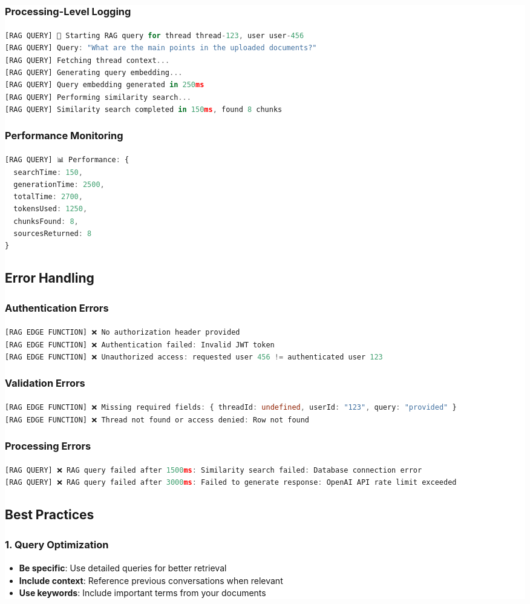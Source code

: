 ### Processing-Level Logging
```typescript
[RAG QUERY] 🚀 Starting RAG query for thread thread-123, user user-456
[RAG QUERY] Query: "What are the main points in the uploaded documents?"
[RAG QUERY] Fetching thread context...
[RAG QUERY] Generating query embedding...
[RAG QUERY] Query embedding generated in 250ms
[RAG QUERY] Performing similarity search...
[RAG QUERY] Similarity search completed in 150ms, found 8 chunks
```

### Performance Monitoring
```typescript
[RAG QUERY] 📊 Performance: {
  searchTime: 150,
  generationTime: 2500,
  totalTime: 2700,
  tokensUsed: 1250,
  chunksFound: 8,
  sourcesReturned: 8
}
```

## Error Handling

### Authentication Errors
```typescript
[RAG EDGE FUNCTION] ❌ No authorization header provided
[RAG EDGE FUNCTION] ❌ Authentication failed: Invalid JWT token
[RAG EDGE FUNCTION] ❌ Unauthorized access: requested user 456 != authenticated user 123
```

### Validation Errors
```typescript
[RAG EDGE FUNCTION] ❌ Missing required fields: { threadId: undefined, userId: "123", query: "provided" }
[RAG EDGE FUNCTION] ❌ Thread not found or access denied: Row not found
```

### Processing Errors
```typescript
[RAG QUERY] ❌ RAG query failed after 1500ms: Similarity search failed: Database connection error
[RAG QUERY] ❌ RAG query failed after 3000ms: Failed to generate response: OpenAI API rate limit exceeded
```

## Best Practices

### 1. Query Optimization
- **Be specific**: Use detailed queries for better retrieval
- **Include context**: Reference previous conversations when relevant
- **Use keywords**: Include important terms from your documents
